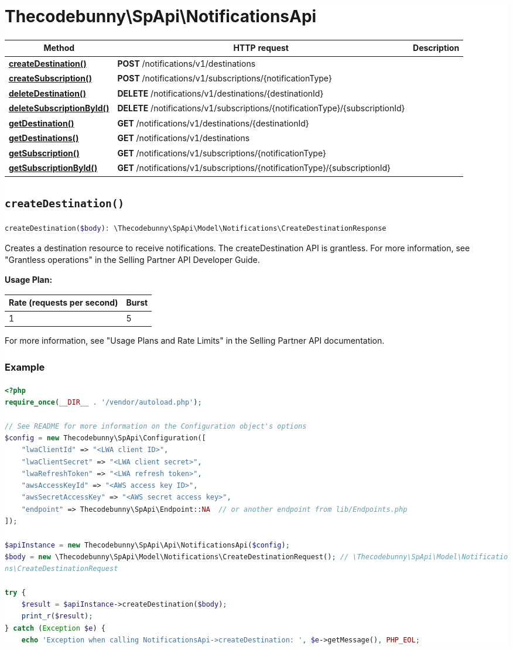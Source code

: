 # Thecodebunny\SpApi\NotificationsApi

Method | HTTP request | Description
------------- | ------------- | -------------
[**createDestination()**](NotificationsApi.md#createDestination) | **POST** /notifications/v1/destinations | 
[**createSubscription()**](NotificationsApi.md#createSubscription) | **POST** /notifications/v1/subscriptions/{notificationType} | 
[**deleteDestination()**](NotificationsApi.md#deleteDestination) | **DELETE** /notifications/v1/destinations/{destinationId} | 
[**deleteSubscriptionById()**](NotificationsApi.md#deleteSubscriptionById) | **DELETE** /notifications/v1/subscriptions/{notificationType}/{subscriptionId} | 
[**getDestination()**](NotificationsApi.md#getDestination) | **GET** /notifications/v1/destinations/{destinationId} | 
[**getDestinations()**](NotificationsApi.md#getDestinations) | **GET** /notifications/v1/destinations | 
[**getSubscription()**](NotificationsApi.md#getSubscription) | **GET** /notifications/v1/subscriptions/{notificationType} | 
[**getSubscriptionById()**](NotificationsApi.md#getSubscriptionById) | **GET** /notifications/v1/subscriptions/{notificationType}/{subscriptionId} | 


## `createDestination()`

```php
createDestination($body): \Thecodebunny\SpApi\Model\Notifications\CreateDestinationResponse
```



Creates a destination resource to receive notifications. The createDestination API is grantless. For more information, see \"Grantless operations\" in the Selling Partner API Developer Guide.

**Usage Plan:**

| Rate (requests per second) | Burst |
| ---- | ---- |
| 1 | 5 |

For more information, see \"Usage Plans and Rate Limits\" in the Selling Partner API documentation.

### Example

```php
<?php
require_once(__DIR__ . '/vendor/autoload.php');

// See README for more information on the Configuration object's options
$config = new Thecodebunny\SpApi\Configuration([
    "lwaClientId" => "<LWA client ID>",
    "lwaClientSecret" => "<LWA client secret>",
    "lwaRefreshToken" => "<LWA refresh token>",
    "awsAccessKeyId" => "<AWS access key ID>",
    "awsSecretAccessKey" => "<AWS secret access key>",
    "endpoint" => Thecodebunny\SpApi\Endpoint::NA  // or another endpoint from lib/Endpoints.php
]);

$apiInstance = new Thecodebunny\SpApi\Api\NotificationsApi($config);
$body = new \Thecodebunny\SpApi\Model\Notifications\CreateDestinationRequest(); // \Thecodebunny\SpApi\Model\Notifications\CreateDestinationRequest

try {
    $result = $apiInstance->createDestination($body);
    print_r($result);
} catch (Exception $e) {
    echo 'Exception when calling NotificationsApi->createDestination: ', $e->getMessage(), PHP_EOL;
```